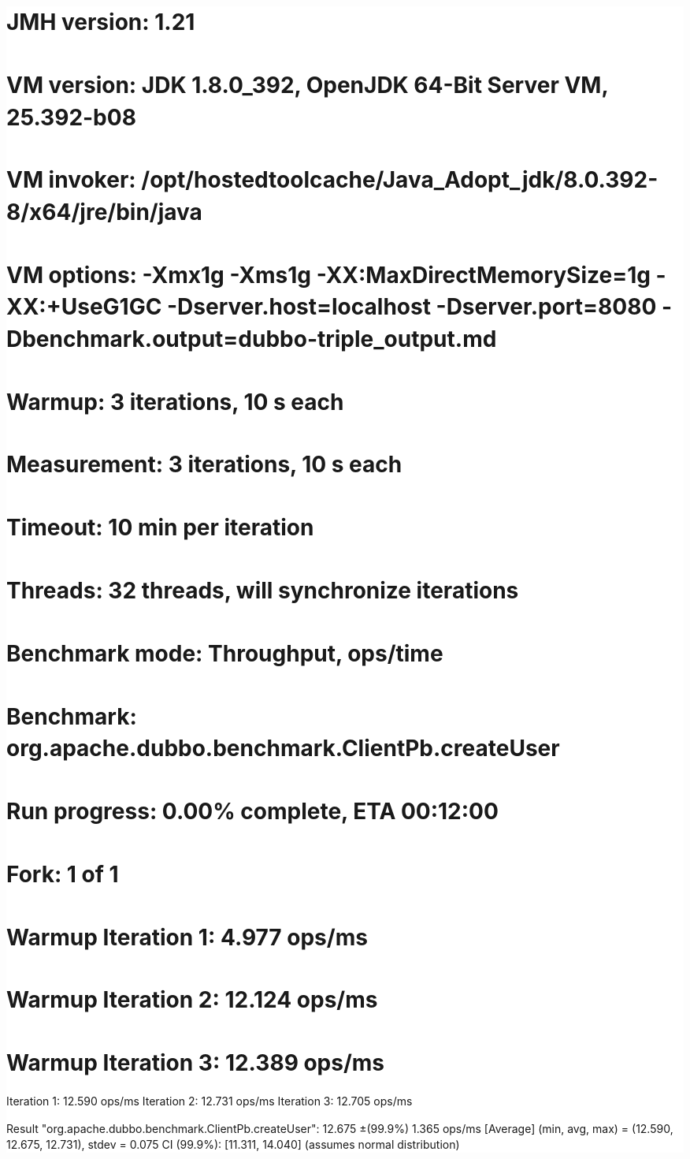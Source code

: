 # JMH version: 1.21
# VM version: JDK 1.8.0_392, OpenJDK 64-Bit Server VM, 25.392-b08
# VM invoker: /opt/hostedtoolcache/Java_Adopt_jdk/8.0.392-8/x64/jre/bin/java
# VM options: -Xmx1g -Xms1g -XX:MaxDirectMemorySize=1g -XX:+UseG1GC -Dserver.host=localhost -Dserver.port=8080 -Dbenchmark.output=dubbo-triple_output.md
# Warmup: 3 iterations, 10 s each
# Measurement: 3 iterations, 10 s each
# Timeout: 10 min per iteration
# Threads: 32 threads, will synchronize iterations
# Benchmark mode: Throughput, ops/time
# Benchmark: org.apache.dubbo.benchmark.ClientPb.createUser

# Run progress: 0.00% complete, ETA 00:12:00
# Fork: 1 of 1
# Warmup Iteration   1: 4.977 ops/ms
# Warmup Iteration   2: 12.124 ops/ms
# Warmup Iteration   3: 12.389 ops/ms
Iteration   1: 12.590 ops/ms
Iteration   2: 12.731 ops/ms
Iteration   3: 12.705 ops/ms


Result "org.apache.dubbo.benchmark.ClientPb.createUser":
  12.675 ±(99.9%) 1.365 ops/ms [Average]
  (min, avg, max) = (12.590, 12.675, 12.731), stdev = 0.075
  CI (99.9%): [11.311, 14.040] (assumes normal distribution)
